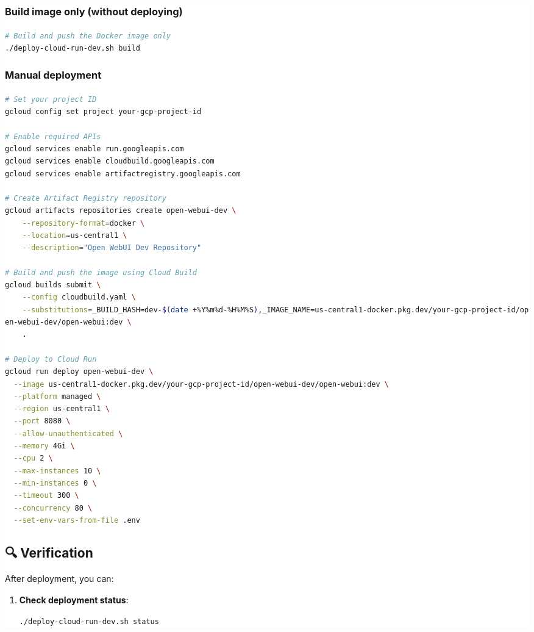 ### Build image only (without deploying)

```bash
# Build and push the Docker image only
./deploy-cloud-run-dev.sh build
```

### Manual deployment

```bash
# Set your project ID
gcloud config set project your-gcp-project-id

# Enable required APIs
gcloud services enable run.googleapis.com
gcloud services enable cloudbuild.googleapis.com
gcloud services enable artifactregistry.googleapis.com

# Create Artifact Registry repository
gcloud artifacts repositories create open-webui-dev \
    --repository-format=docker \
    --location=us-central1 \
    --description="Open WebUI Dev Repository"

# Build and push the image using Cloud Build
gcloud builds submit \
    --config cloudbuild.yaml \
    --substitutions=_BUILD_HASH=dev-$(date +%Y%m%d-%H%M%S),_IMAGE_NAME=us-central1-docker.pkg.dev/your-gcp-project-id/open-webui-dev/open-webui:dev \
    .

# Deploy to Cloud Run
gcloud run deploy open-webui-dev \
  --image us-central1-docker.pkg.dev/your-gcp-project-id/open-webui-dev/open-webui:dev \
  --platform managed \
  --region us-central1 \
  --port 8080 \
  --allow-unauthenticated \
  --memory 4Gi \
  --cpu 2 \
  --max-instances 10 \
  --min-instances 0 \
  --timeout 300 \
  --concurrency 80 \
  --set-env-vars-from-file .env
```

## 🔍 Verification

After deployment, you can:

1. **Check deployment status**:
   ```bash
   ./deploy-cloud-run-dev.sh status
   ```
